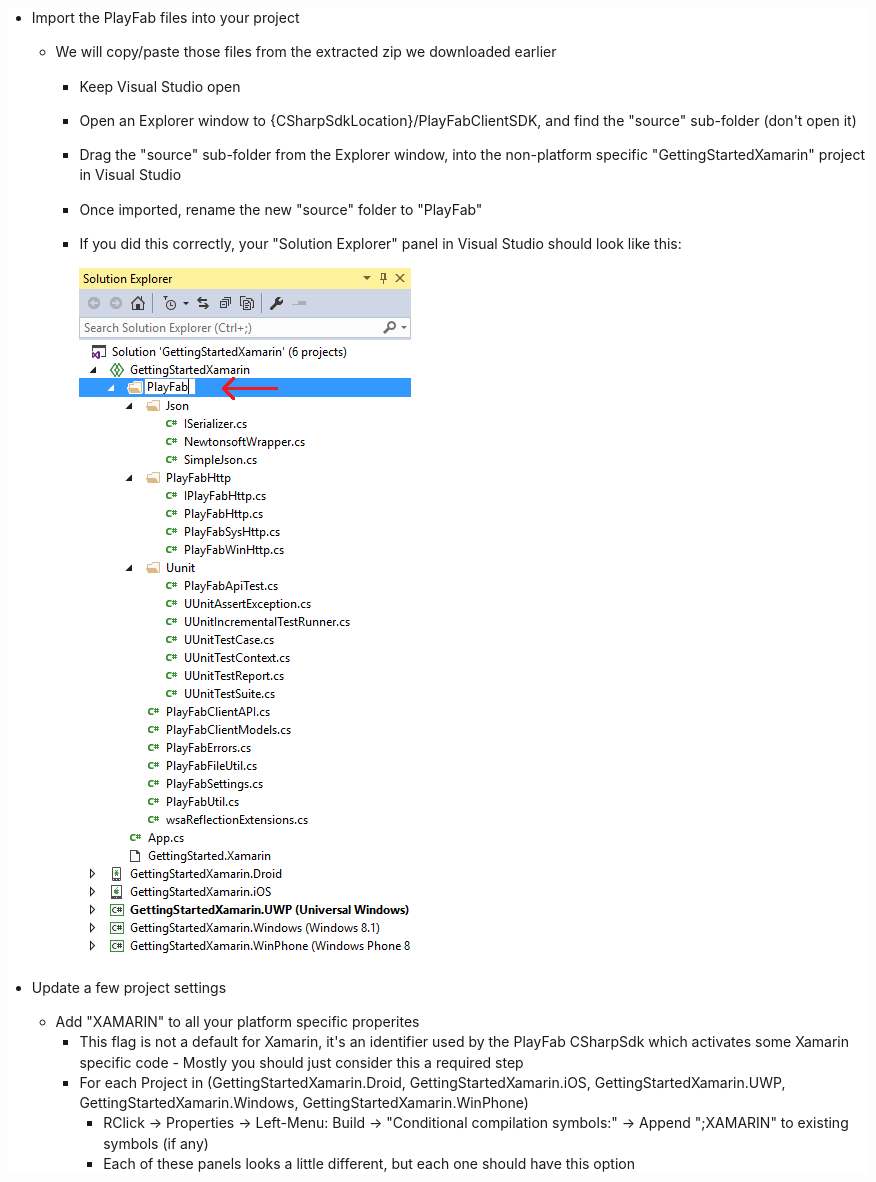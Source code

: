 - Import the PlayFab files into your project
  - We will copy/paste those files from the extracted zip we downloaded earlier
    - Keep Visual Studio open
    - Open an Explorer window to {CSharpSdkLocation}/PlayFabClientSDK, and find the "source" sub-folder (don't open it)
    - Drag the "source" sub-folder from the Explorer window, into the non-platform specific "GettingStartedXamarin" project in Visual Studio
    - Once imported, rename the new "source" folder to "PlayFab"
    - If you did this correctly, your "Solution Explorer" panel in Visual Studio should look like this:

      ![Rename import folder](media/xamarin-import-rename.png)

- Update a few project settings
  - Add "XAMARIN" to all your platform specific properites
    - This flag is not a default for Xamarin, it's an identifier used by the PlayFab CSharpSdk which activates some Xamarin specific code - Mostly you should just consider this a required step
    - For each Project in (GettingStartedXamarin.Droid, GettingStartedXamarin.iOS, GettingStartedXamarin.UWP, GettingStartedXamarin.Windows, GettingStartedXamarin.WinPhone)
      - RClick -> Properties -> Left-Menu: Build -> "Conditional compilation symbols:" -> Append ";XAMARIN" to existing symbols (if any)
      - Each of these panels looks a little different, but each one should have this option
